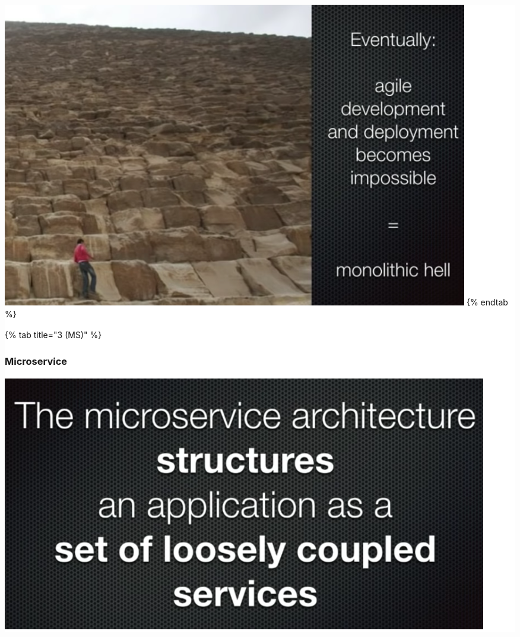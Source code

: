 ![](../../.gitbook/assets/image%20%2835%29.png)
{% endtab %}

{% tab title="3 \(MS\)" %}
### Microservice

![](../../.gitbook/assets/image%20%28160%29.png)

